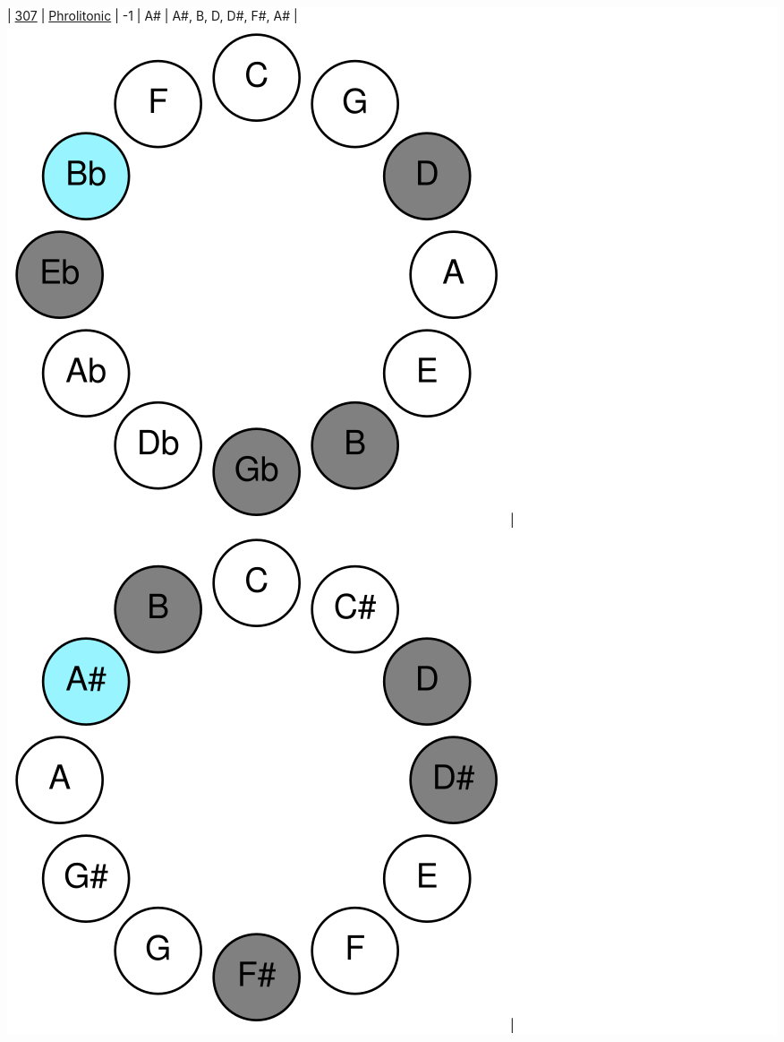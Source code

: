 | [307](https://ianring.com/musictheory/scales/307) | [Phrolitonic](ModePhrolitonic.md) | -1 | A# | A#, B, D, D#, F#, A# | ![ASharpPhrolitonic](CircleOfFifthModeASharpPhrolitonic.svg) | ![ASharpPhrolitonic](ChromaticCircleModeASharpPhrolitonic.svg) |